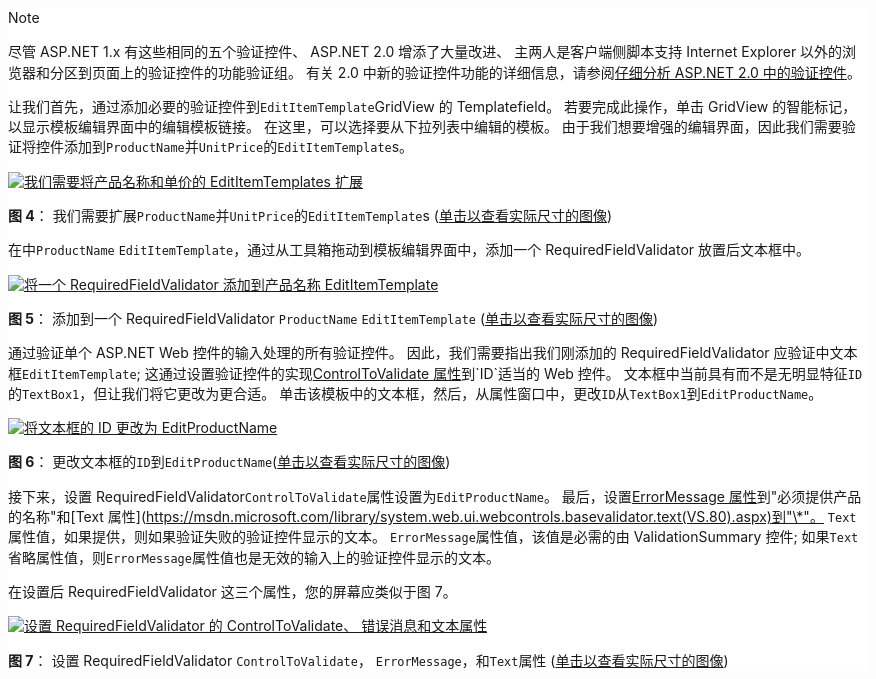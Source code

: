 > [!NOTE]
> 尽管 ASP.NET 1.x 有这些相同的五个验证控件、 ASP.NET 2.0 增添了大量改进、 主两人是客户端侧脚本支持 Internet Explorer 以外的浏览器和分区到页面上的验证控件的功能验证组。 有关 2.0 中新的验证控件功能的详细信息，请参阅[仔细分析 ASP.NET 2.0 中的验证控件](http://aspnet.4guysfromrolla.com/articles/112305-1.aspx)。


让我们首先，通过添加必要的验证控件到`EditItemTemplate`GridView 的 Templatefield。 若要完成此操作，单击 GridView 的智能标记，以显示模板编辑界面中的编辑模板链接。 在这里，可以选择要从下拉列表中编辑的模板。 由于我们想要增强的编辑界面，因此我们需要验证将控件添加到`ProductName`并`UnitPrice`的`EditItemTemplate`s。


[![我们需要将产品名称和单价的 EditItemTemplates 扩展](adding-validation-controls-to-the-editing-and-inserting-interfaces-cs/_static/image11.png)](adding-validation-controls-to-the-editing-and-inserting-interfaces-cs/_static/image10.png)

**图 4**： 我们需要扩展`ProductName`并`UnitPrice`的`EditItemTemplate`s ([单击以查看实际尺寸的图像](adding-validation-controls-to-the-editing-and-inserting-interfaces-cs/_static/image12.png))


在中`ProductName` `EditItemTemplate`，通过从工具箱拖动到模板编辑界面中，添加一个 RequiredFieldValidator 放置后文本框中。


[![将一个 RequiredFieldValidator 添加到产品名称 EditItemTemplate](adding-validation-controls-to-the-editing-and-inserting-interfaces-cs/_static/image14.png)](adding-validation-controls-to-the-editing-and-inserting-interfaces-cs/_static/image13.png)

**图 5**： 添加到一个 RequiredFieldValidator `ProductName` `EditItemTemplate` ([单击以查看实际尺寸的图像](adding-validation-controls-to-the-editing-and-inserting-interfaces-cs/_static/image15.png))


通过验证单个 ASP.NET Web 控件的输入处理的所有验证控件。 因此，我们需要指出我们刚添加的 RequiredFieldValidator 应验证中文本框`EditItemTemplate`; 这通过设置验证控件的实现[ControlToValidate 属性](https://msdn.microsoft.com/library/system.web.ui.webcontrols.basevalidator.controltovalidate(VS.80).aspx)到`ID`适当的 Web 控件。 文本框中当前具有而不是无明显特征`ID`的`TextBox1`，但让我们将它更改为更合适。 单击该模板中的文本框，然后，从属性窗口中，更改`ID`从`TextBox1`到`EditProductName`。


[![将文本框的 ID 更改为 EditProductName](adding-validation-controls-to-the-editing-and-inserting-interfaces-cs/_static/image17.png)](adding-validation-controls-to-the-editing-and-inserting-interfaces-cs/_static/image16.png)

**图 6**： 更改文本框的`ID`到`EditProductName`([单击以查看实际尺寸的图像](adding-validation-controls-to-the-editing-and-inserting-interfaces-cs/_static/image18.png))


接下来，设置 RequiredFieldValidator`ControlToValidate`属性设置为`EditProductName`。 最后，设置[ErrorMessage 属性](https://msdn.microsoft.com/library/system.web.ui.webcontrols.basevalidator.errormessage(VS.80).aspx)到"必须提供产品的名称"和[Text 属性](https://msdn.microsoft.com/library/system.web.ui.webcontrols.basevalidator.text(VS.80).aspx)到"\*"。 `Text`属性值，如果提供，则如果验证失败的验证控件显示的文本。 `ErrorMessage`属性值，该值是必需的由 ValidationSummary 控件; 如果`Text`省略属性值，则`ErrorMessage`属性值也是无效的输入上的验证控件显示的文本。

在设置后 RequiredFieldValidator 这三个属性，您的屏幕应类似于图 7。


[![设置 RequiredFieldValidator 的 ControlToValidate、 错误消息和文本属性](adding-validation-controls-to-the-editing-and-inserting-interfaces-cs/_static/image20.png)](adding-validation-controls-to-the-editing-and-inserting-interfaces-cs/_static/image19.png)

**图 7**： 设置 RequiredFieldValidator `ControlToValidate`， `ErrorMessage`，和`Text`属性 ([单击以查看实际尺寸的图像](adding-validation-controls-to-the-editing-and-inserting-interfaces-cs/_static/image21.png))

